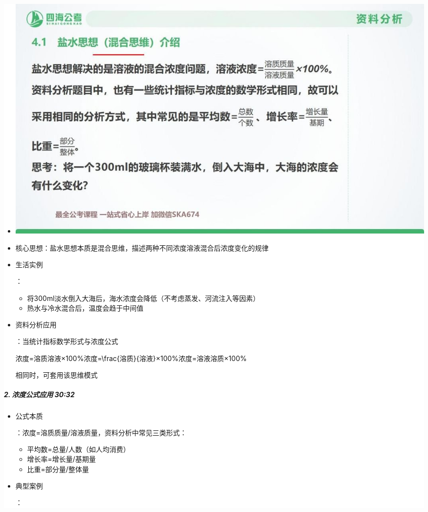 - ![img](../public/资料分析/%E8%B5%84%E6%96%9920250709/b3286eddbq9efa49ae68284ba3736b04.jpeg)

- 核心思想：盐水思想本质是混合思维，描述两种不同浓度溶液混合后浓度变化的规律

- 生活实例

  ：

  - 将300ml淡水倒入大海后，海水浓度会降低（不考虑蒸发、河流注入等因素）
  - 热水与冷水混合后，温度会趋于中间值

- 资料分析应用

  ：当统计指标数学形式与浓度公式

  ﻿浓度=溶质溶液×100%浓度=\frac{溶质}{溶液}×100\%浓度=溶液溶质×100%﻿

  相同时，可套用该思维模式

##### 2. 浓度公式应用 ﻿30:32﻿

- 公式本质

  ：浓度=溶质质量/溶液质量，资料分析中常见三类形式：

  - 平均数=总量/人数（如人均消费）
  - 增长率=增长量/基期量
  - 比重=部分量/整体量

- 典型案例

  ：
